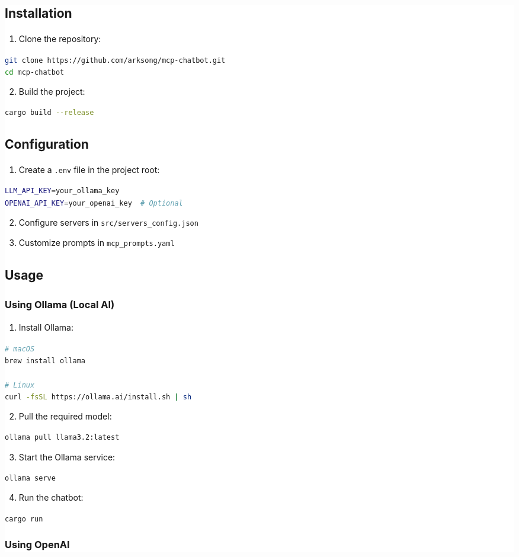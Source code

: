 ## Installation

1. Clone the repository:
```bash
git clone https://github.com/arksong/mcp-chatbot.git
cd mcp-chatbot
```

2. Build the project:
```bash
cargo build --release
```

## Configuration

1. Create a `.env` file in the project root:
```bash
LLM_API_KEY=your_ollama_key
OPENAI_API_KEY=your_openai_key  # Optional
```

2. Configure servers in `src/servers_config.json`

3. Customize prompts in `mcp_prompts.yaml`

## Usage

### Using Ollama (Local AI)

1. Install Ollama:
```bash
# macOS
brew install ollama

# Linux
curl -fsSL https://ollama.ai/install.sh | sh
```

2. Pull the required model:
```bash
ollama pull llama3.2:latest
```

3. Start the Ollama service:
```bash
ollama serve
```

4. Run the chatbot:
```bash
cargo run
```

### Using OpenAI
